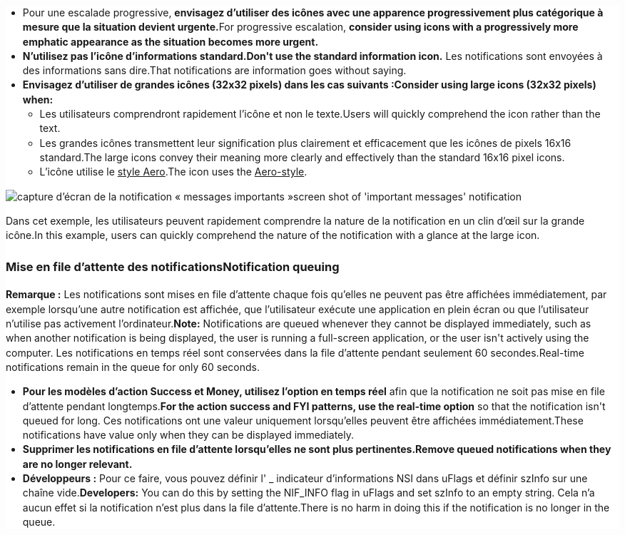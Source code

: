 -   <span data-ttu-id="6a22e-392">Pour une escalade progressive, **envisagez d’utiliser des icônes avec une apparence progressivement plus catégorique à mesure que la situation devient urgente.**</span><span class="sxs-lookup"><span data-stu-id="6a22e-392">For progressive escalation, **consider using icons with a progressively more emphatic appearance as the situation becomes more urgent.**</span></span>
-   <span data-ttu-id="6a22e-393">**N’utilisez pas l’icône d’informations standard.**</span><span class="sxs-lookup"><span data-stu-id="6a22e-393">**Don't use the standard information icon.**</span></span> <span data-ttu-id="6a22e-394">Les notifications sont envoyées à des informations sans dire.</span><span class="sxs-lookup"><span data-stu-id="6a22e-394">That notifications are information goes without saying.</span></span>
-   <span data-ttu-id="6a22e-395">**Envisagez d’utiliser de grandes icônes (32x32 pixels) dans les cas suivants :**</span><span class="sxs-lookup"><span data-stu-id="6a22e-395">**Consider using large icons (32x32 pixels) when:**</span></span>
    -   <span data-ttu-id="6a22e-396">Les utilisateurs comprendront rapidement l’icône et non le texte.</span><span class="sxs-lookup"><span data-stu-id="6a22e-396">Users will quickly comprehend the icon rather than the text.</span></span>
    -   <span data-ttu-id="6a22e-397">Les grandes icônes transmettent leur signification plus clairement et efficacement que les icônes de pixels 16x16 standard.</span><span class="sxs-lookup"><span data-stu-id="6a22e-397">The large icons convey their meaning more clearly and effectively than the standard 16x16 pixel icons.</span></span>
    -   <span data-ttu-id="6a22e-398">L’icône utilise le [style Aero](vis-icons.md).</span><span class="sxs-lookup"><span data-stu-id="6a22e-398">The icon uses the [Aero-style](vis-icons.md).</span></span>

![<span data-ttu-id="6a22e-399">capture d’écran de la notification « messages importants »</span><span class="sxs-lookup"><span data-stu-id="6a22e-399">screen shot of 'important messages' notification</span></span> ](images/mess-notif-image22.png)

<span data-ttu-id="6a22e-400">Dans cet exemple, les utilisateurs peuvent rapidement comprendre la nature de la notification en un clin d’œil sur la grande icône.</span><span class="sxs-lookup"><span data-stu-id="6a22e-400">In this example, users can quickly comprehend the nature of the notification with a glance at the large icon.</span></span>

### <a name="notification-queuing"></a><span data-ttu-id="6a22e-401">Mise en file d’attente des notifications</span><span class="sxs-lookup"><span data-stu-id="6a22e-401">Notification queuing</span></span>

<span data-ttu-id="6a22e-402">**Remarque :** Les notifications sont mises en file d’attente chaque fois qu’elles ne peuvent pas être affichées immédiatement, par exemple lorsqu’une autre notification est affichée, que l’utilisateur exécute une application en plein écran ou que l’utilisateur n’utilise pas activement l’ordinateur.</span><span class="sxs-lookup"><span data-stu-id="6a22e-402">**Note:** Notifications are queued whenever they cannot be displayed immediately, such as when another notification is being displayed, the user is running a full-screen application, or the user isn't actively using the computer.</span></span> <span data-ttu-id="6a22e-403">Les notifications en temps réel sont conservées dans la file d’attente pendant seulement 60 secondes.</span><span class="sxs-lookup"><span data-stu-id="6a22e-403">Real-time notifications remain in the queue for only 60 seconds.</span></span>

-   <span data-ttu-id="6a22e-404">**Pour les modèles d’action Success et Money, utilisez l’option en temps réel** afin que la notification ne soit pas mise en file d’attente pendant longtemps.</span><span class="sxs-lookup"><span data-stu-id="6a22e-404">**For the action success and FYI patterns, use the real-time option** so that the notification isn't queued for long.</span></span> <span data-ttu-id="6a22e-405">Ces notifications ont une valeur uniquement lorsqu’elles peuvent être affichées immédiatement.</span><span class="sxs-lookup"><span data-stu-id="6a22e-405">These notifications have value only when they can be displayed immediately.</span></span>
-   <span data-ttu-id="6a22e-406">**Supprimer les notifications en file d’attente lorsqu’elles ne sont plus pertinentes.**</span><span class="sxs-lookup"><span data-stu-id="6a22e-406">**Remove queued notifications when they are no longer relevant.**</span></span>
-   <span data-ttu-id="6a22e-407">**Développeurs :** Pour ce faire, vous pouvez définir l' \_ indicateur d’informations NSI dans uFlags et définir szInfo sur une chaîne vide.</span><span class="sxs-lookup"><span data-stu-id="6a22e-407">**Developers:** You can do this by setting the NIF\_INFO flag in uFlags and set szInfo to an empty string.</span></span> <span data-ttu-id="6a22e-408">Cela n’a aucun effet si la notification n’est plus dans la file d’attente.</span><span class="sxs-lookup"><span data-stu-id="6a22e-408">There is no harm in doing this if the notification is no longer in the queue.</span></span>
